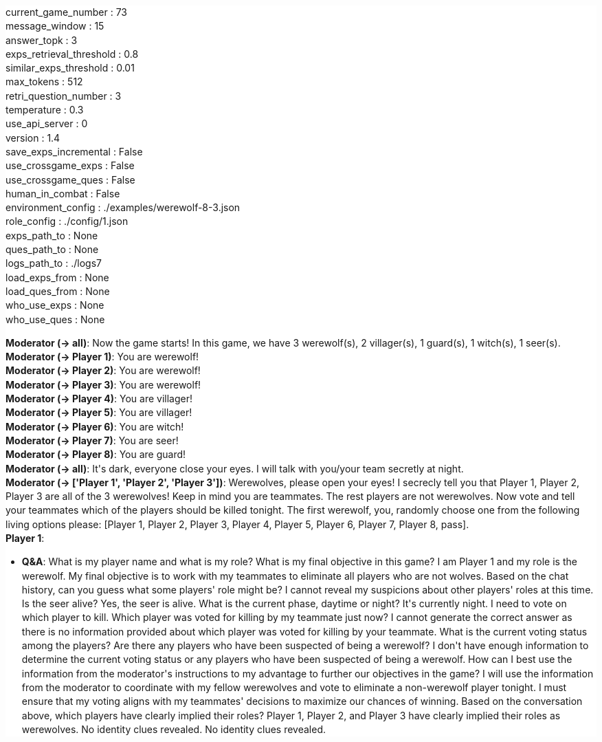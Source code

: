 current_game_number : 73  
message_window : 15  
answer_topk : 3  
exps_retrieval_threshold : 0.8  
similar_exps_threshold : 0.01  
max_tokens : 512  
retri_question_number : 3  
temperature : 0.3  
use_api_server : 0  
version : 1.4  
save_exps_incremental : False  
use_crossgame_exps : False  
use_crossgame_ques : False  
human_in_combat : False  
environment_config : ./examples/werewolf-8-3.json  
role_config : ./config/1.json  
exps_path_to : None  
ques_path_to : None  
logs_path_to : ./logs7  
load_exps_from : None  
load_ques_from : None  
who_use_exps : None  
who_use_ques : None  

**Moderator (-> all)**: Now the game starts! In this game, we have 3 werewolf(s), 2 villager(s), 1 guard(s), 1 witch(s), 1 seer(s).  
**Moderator (-> Player 1)**: You are werewolf!  
**Moderator (-> Player 2)**: You are werewolf!  
**Moderator (-> Player 3)**: You are werewolf!  
**Moderator (-> Player 4)**: You are villager!  
**Moderator (-> Player 5)**: You are villager!  
**Moderator (-> Player 6)**: You are witch!  
**Moderator (-> Player 7)**: You are seer!  
**Moderator (-> Player 8)**: You are guard!  
**Moderator (-> all)**: It's dark, everyone close your eyes. I will talk with you/your team secretly at night.  
**Moderator (-> ['Player 1', 'Player 2', 'Player 3'])**: Werewolves, please open your eyes! I secrecly tell you that Player 1, Player 2, Player 3 are all of the 3 werewolves! Keep in mind you are teammates. The rest players are not werewolves. Now vote and tell your teammates which of the players should be killed tonight. The first werewolf, you, randomly choose one from the following living options please: [Player 1, Player 2, Player 3, Player 4, Player 5, Player 6, Player 7, Player 8, pass].   
**Player 1**:  
- **Q&A**: What is my player name and what is my role? What is my final objective in this game? I am Player 1 and my role is the werewolf. My final objective is to work with my teammates to eliminate all players who are not wolves.
Based on the chat history, can you guess what some players' role might be? I cannot reveal my suspicions about other players' roles at this time.
Is the seer alive? Yes, the seer is alive.
What is the current phase, daytime or night? It's currently night. I need to vote on which player to kill.
Which player was voted for killing by my teammate just now? I cannot generate the correct answer as there is no information provided about which player was voted for killing by your teammate.
What is the current voting status among the players? Are there any players who have been suspected of being a werewolf? I don't have enough information to determine the current voting status or any players who have been suspected of being a werewolf.
How can I best use the information from the moderator's instructions to my advantage to further our objectives in the game? I will use the information from the moderator to coordinate with my fellow werewolves and vote to eliminate a non-werewolf player tonight. I must ensure that my voting aligns with my teammates' decisions to maximize our chances of winning.
Based on the conversation above, which players have clearly implied their roles? Player 1, Player 2, and Player 3 have clearly implied their roles as werewolves. No identity clues revealed. No identity clues revealed.  